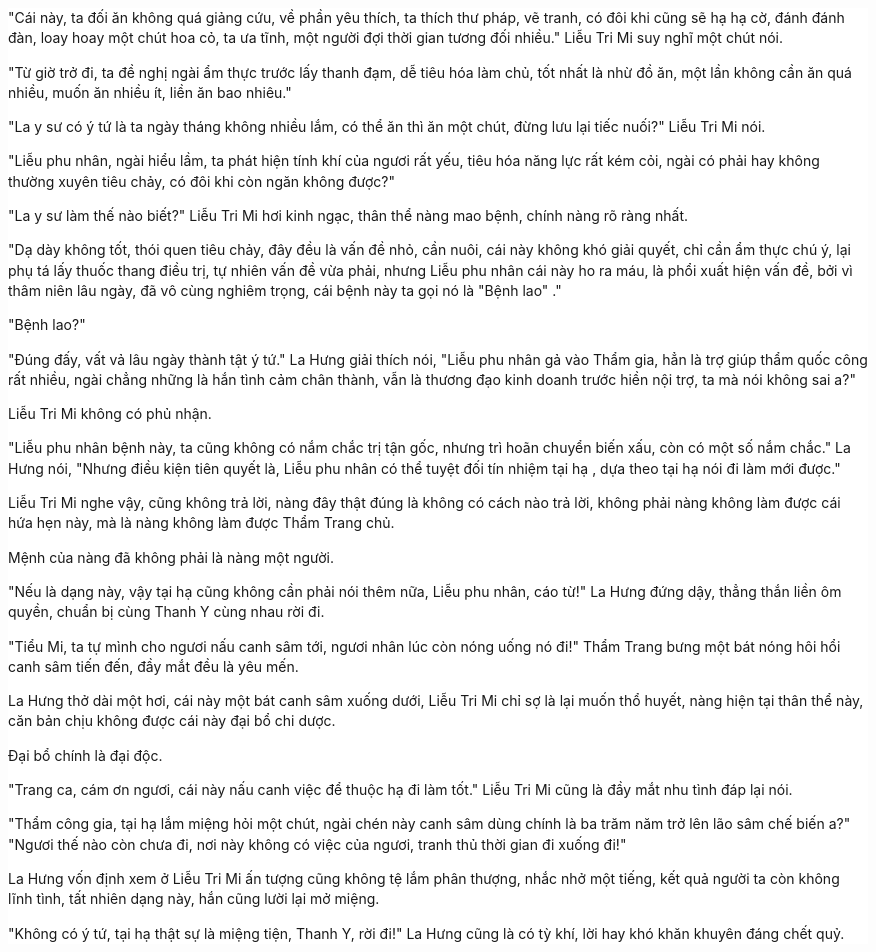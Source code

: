 "Cái này, ta đối ăn không quá giảng cứu, về phần yêu thích, ta thích thư pháp, vẽ tranh, có đôi khi cũng sẽ hạ hạ cờ, đánh đánh đàn, loay hoay một chút hoa cỏ, ta ưa tĩnh, một người đợi thời gian tương đối nhiều." Liễu Tri Mi suy nghĩ một chút nói.

"Từ giờ trở đi, ta đề nghị ngài ẩm thực trước lấy thanh đạm, dễ tiêu hóa làm chủ, tốt nhất là nhừ đồ ăn, một lần không cần ăn quá nhiều, muốn ăn nhiều ít, liền ăn bao nhiêu."

"La y sư có ý tứ là ta ngày tháng không nhiều lắm, có thể ăn thì ăn một chút, đừng lưu lại tiếc nuối?" Liễu Tri Mi nói.

"Liễu phu nhân, ngài hiểu lầm, ta phát hiện tính khí của ngươi rất yếu, tiêu hóa năng lực rất kém cỏi, ngài có phải hay không thường xuyên tiêu chảy, có đôi khi còn ngăn không được?"

"La y sư làm thế nào biết?" Liễu Tri Mi hơi kinh ngạc, thân thể nàng mao bệnh, chính nàng rõ ràng nhất.

"Dạ dày không tốt, thói quen tiêu chảy, đây đều là vấn đề nhỏ, cần nuôi, cái này không khó giải quyết, chỉ cần ẩm thực chú ý, lại phụ tá lấy thuốc thang điều trị, tự nhiên vấn đề vừa phải, nhưng Liễu phu nhân cái này ho ra máu, là phổi xuất hiện vấn đề, bởi vì thâm niên lâu ngày, đã vô cùng nghiêm trọng, cái bệnh này ta gọi nó là "Bệnh lao" ."

"Bệnh lao?"

"Đúng đấy, vất vả lâu ngày thành tật ý tứ." La Hưng giải thích nói, "Liễu phu nhân gả vào Thẩm gia, hẳn là trợ giúp thẩm quốc công rất nhiều, ngài chẳng những là hắn tình cảm chân thành, vẫn là thương đạo kinh doanh trước hiền nội trợ, ta mà nói không sai a?"

Liễu Tri Mi không có phủ nhận.

"Liễu phu nhân bệnh này, ta cũng không có nắm chắc trị tận gốc, nhưng trì hoãn chuyển biến xấu, còn có một số nắm chắc." La Hưng nói, "Nhưng điều kiện tiên quyết là, Liễu phu nhân có thể tuyệt đối tín nhiệm tại hạ , dựa theo tại hạ nói đi làm mới được."

Liễu Tri Mi nghe vậy, cũng không trả lời, nàng đây thật đúng là không có cách nào trả lời, không phải nàng không làm được cái hứa hẹn này, mà là nàng không làm được Thẩm Trang chủ.

Mệnh của nàng đã không phải là nàng một người.

"Nếu là dạng này, vậy tại hạ cũng không cần phải nói thêm nữa, Liễu phu nhân, cáo từ!" La Hưng đứng dậy, thẳng thắn liền ôm quyền, chuẩn bị cùng Thanh Y cùng nhau rời đi.

"Tiểu Mi, ta tự mình cho ngươi nấu canh sâm tới, ngươi nhân lúc còn nóng uống nó đi!" Thẩm Trang bưng một bát nóng hôi hổi canh sâm tiến đến, đầy mắt đều là yêu mến.

La Hưng thở dài một hơi, cái này một bát canh sâm xuống dưới, Liễu Tri Mi chỉ sợ là lại muốn thổ huyết, nàng hiện tại thân thể này, căn bản chịu không được cái này đại bổ chi dược.

Đại bổ chính là đại độc.

"Trang ca, cám ơn ngươi, cái này nấu canh việc để thuộc hạ đi làm tốt." Liễu Tri Mi cũng là đầy mắt nhu tình đáp lại nói.

"Thẩm công gia, tại hạ lắm miệng hỏi một chút, ngài chén này canh sâm dùng chính là ba trăm năm trở lên lão sâm chế biến a?" "Ngươi thế nào còn chưa đi, nơi này không có việc của ngươi, tranh thủ thời gian đi xuống đi!"

La Hưng vốn định xem ở Liễu Tri Mi ấn tượng cũng không tệ lắm phân thượng, nhắc nhở một tiếng, kết quả người ta còn không lĩnh tình, tất nhiên dạng này, hắn cũng lười lại mở miệng.

"Không có ý tứ, tại hạ thật sự là miệng tiện, Thanh Y, rời đi!" La Hưng cũng là có tỳ khí, lời hay khó khăn khuyên đáng chết quỷ.
